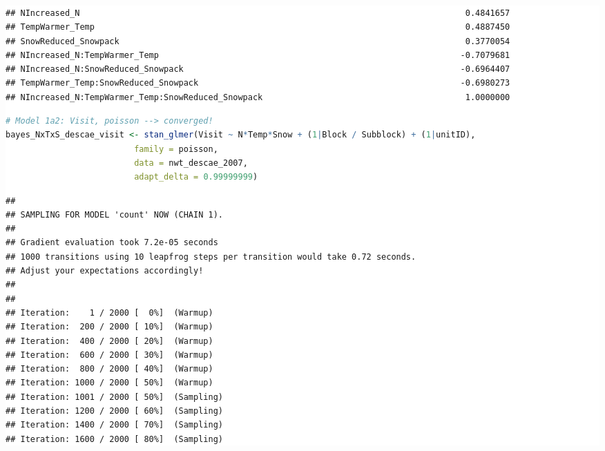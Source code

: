     ## NIncreased_N                                                                              0.4841657
    ## TempWarmer_Temp                                                                           0.4887450
    ## SnowReduced_Snowpack                                                                      0.3770054
    ## NIncreased_N:TempWarmer_Temp                                                             -0.7079681
    ## NIncreased_N:SnowReduced_Snowpack                                                        -0.6964407
    ## TempWarmer_Temp:SnowReduced_Snowpack                                                     -0.6980273
    ## NIncreased_N:TempWarmer_Temp:SnowReduced_Snowpack                                         1.0000000

``` r
# Model 1a2: Visit, poisson --> converged!
bayes_NxTxS_descae_visit <- stan_glmer(Visit ~ N*Temp*Snow + (1|Block / Subblock) + (1|unitID), 
                          family = poisson,
                          data = nwt_descae_2007,
                          adapt_delta = 0.99999999)
```

    ## 
    ## SAMPLING FOR MODEL 'count' NOW (CHAIN 1).
    ## 
    ## Gradient evaluation took 7.2e-05 seconds
    ## 1000 transitions using 10 leapfrog steps per transition would take 0.72 seconds.
    ## Adjust your expectations accordingly!
    ## 
    ## 
    ## Iteration:    1 / 2000 [  0%]  (Warmup)
    ## Iteration:  200 / 2000 [ 10%]  (Warmup)
    ## Iteration:  400 / 2000 [ 20%]  (Warmup)
    ## Iteration:  600 / 2000 [ 30%]  (Warmup)
    ## Iteration:  800 / 2000 [ 40%]  (Warmup)
    ## Iteration: 1000 / 2000 [ 50%]  (Warmup)
    ## Iteration: 1001 / 2000 [ 50%]  (Sampling)
    ## Iteration: 1200 / 2000 [ 60%]  (Sampling)
    ## Iteration: 1400 / 2000 [ 70%]  (Sampling)
    ## Iteration: 1600 / 2000 [ 80%]  (Sampling)
